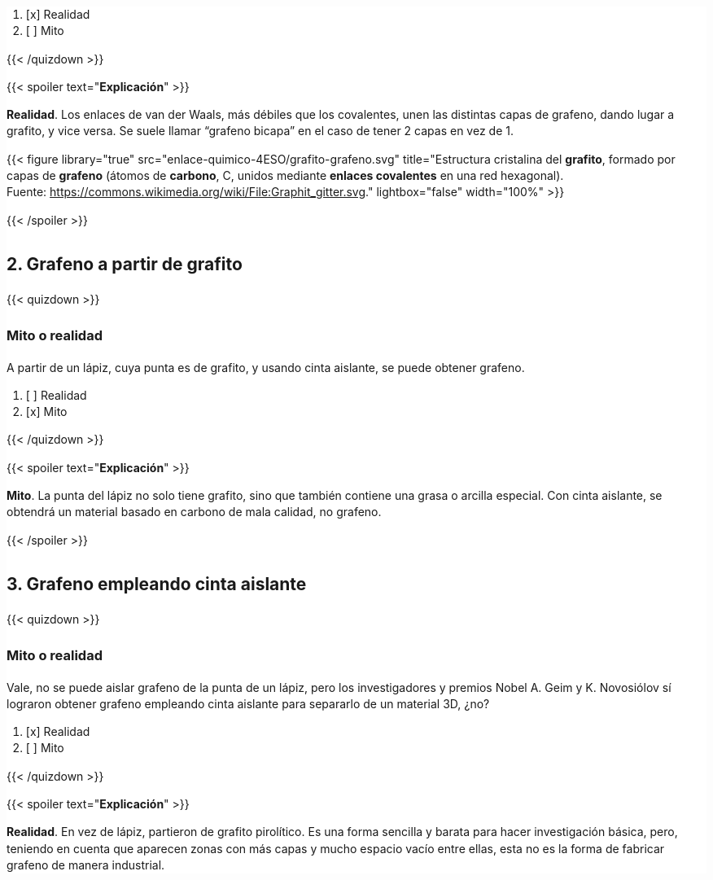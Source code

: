 1. [x] Realidad
1. [ ] Mito

{{< /quizdown >}}

{{< spoiler text="**Explicación**" >}}

**Realidad**. Los enlaces de van der Waals, más débiles que los covalentes, unen las distintas capas de grafeno, dando lugar a grafito, y vice versa. Se suele llamar “grafeno bicapa” en el caso de tener 2 capas en vez de 1.

{{< figure library="true" src="enlace-quimico-4ESO/grafito-grafeno.svg" title="Estructura cristalina del **grafito**, formado por capas de **grafeno** (átomos de **carbono**, C, unidos mediante **enlaces covalentes** en una red hexagonal).<br>Fuente: https://commons.wikimedia.org/wiki/File:Graphit_gitter.svg." lightbox="false" width="100%" >}}

{{< /spoiler >}}

## 2. Grafeno a partir de grafito

{{< quizdown >}}

###  Mito o realidad

A partir de un lápiz, cuya punta es de grafito, y usando cinta aislante, se puede obtener grafeno.

1. [ ] Realidad
1. [x] Mito

{{< /quizdown >}}

{{< spoiler text="**Explicación**" >}}

**Mito**. La punta del lápiz no solo tiene grafito, sino que también contiene una grasa o arcilla especial. Con cinta aislante, se obtendrá un material basado en carbono de mala calidad, no grafeno.

{{< /spoiler >}}

## 3. Grafeno empleando cinta aislante

{{< quizdown >}}

###  Mito o realidad

Vale, no se puede aislar grafeno de la punta de un lápiz, pero los investigadores y premios Nobel A. Geim y K. Novosiólov sí lograron obtener grafeno empleando cinta aislante para separarlo de un material 3D, ¿no?

1. [x] Realidad
1. [ ] Mito

{{< /quizdown >}}

{{< spoiler text="**Explicación**" >}}

**Realidad**. En vez de lápiz, partieron de grafito pirolítico. Es una forma sencilla y barata para hacer investigación básica, pero, teniendo en cuenta que aparecen zonas con más capas y mucho espacio vacío entre ellas, esta no es la forma de fabricar grafeno de manera industrial.
